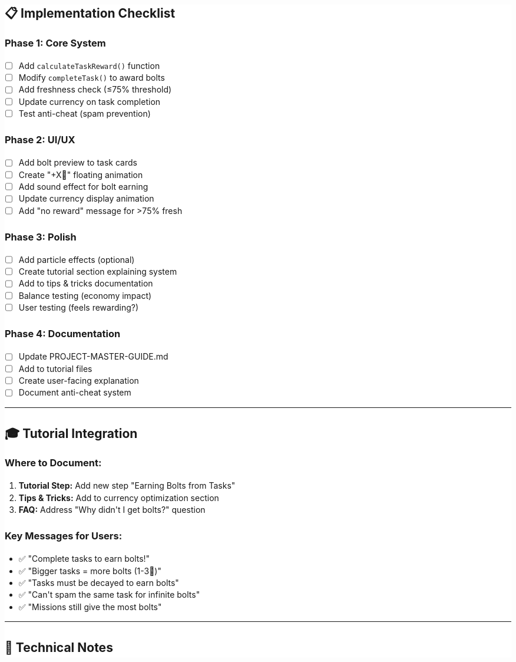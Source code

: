 
## 📋 Implementation Checklist

### Phase 1: Core System
- [ ] Add `calculateTaskReward()` function
- [ ] Modify `completeTask()` to award bolts
- [ ] Add freshness check (≤75% threshold)
- [ ] Update currency on task completion
- [ ] Test anti-cheat (spam prevention)

### Phase 2: UI/UX
- [ ] Add bolt preview to task cards
- [ ] Create "+X🔩" floating animation
- [ ] Add sound effect for bolt earning
- [ ] Update currency display animation
- [ ] Add "no reward" message for >75% fresh

### Phase 3: Polish
- [ ] Add particle effects (optional)
- [ ] Create tutorial section explaining system
- [ ] Add to tips & tricks documentation
- [ ] Balance testing (economy impact)
- [ ] User testing (feels rewarding?)

### Phase 4: Documentation
- [ ] Update PROJECT-MASTER-GUIDE.md
- [ ] Add to tutorial files
- [ ] Create user-facing explanation
- [ ] Document anti-cheat system

---

## 🎓 Tutorial Integration

### Where to Document:
1. **Tutorial Step:** Add new step "Earning Bolts from Tasks"
2. **Tips & Tricks:** Add to currency optimization section
3. **FAQ:** Address "Why didn't I get bolts?" question

### Key Messages for Users:
- ✅ "Complete tasks to earn bolts!"
- ✅ "Bigger tasks = more bolts (1-3🔩)"
- ✅ "Tasks must be decayed to earn bolts"
- ✅ "Can't spam the same task for infinite bolts"
- ✅ "Missions still give the most bolts"

---

## 🔧 Technical Notes
